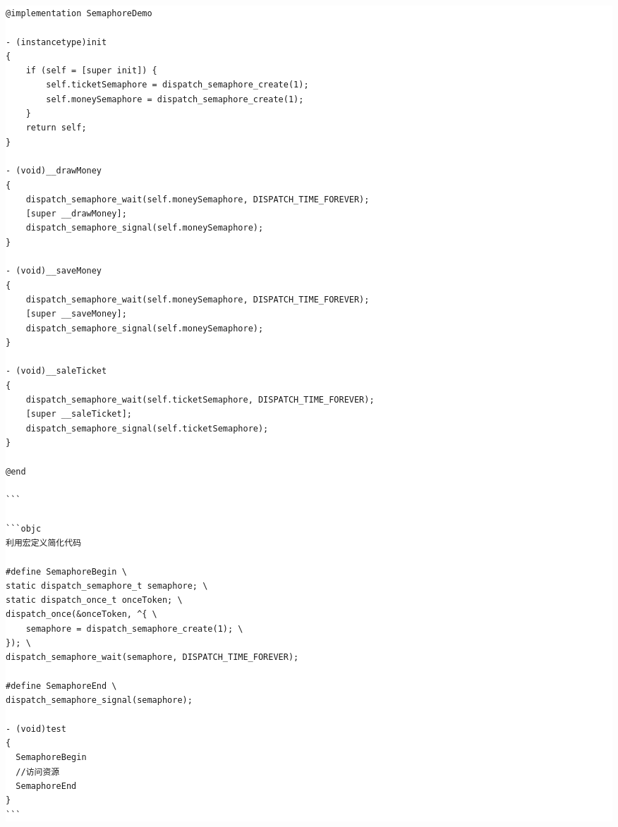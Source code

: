     @implementation SemaphoreDemo
    
    - (instancetype)init
    {
        if (self = [super init]) {
            self.ticketSemaphore = dispatch_semaphore_create(1);
            self.moneySemaphore = dispatch_semaphore_create(1);
        }
        return self;
    }
    
    - (void)__drawMoney
    {
        dispatch_semaphore_wait(self.moneySemaphore, DISPATCH_TIME_FOREVER);
        [super __drawMoney];
        dispatch_semaphore_signal(self.moneySemaphore);
    }
    
    - (void)__saveMoney
    {
        dispatch_semaphore_wait(self.moneySemaphore, DISPATCH_TIME_FOREVER);
        [super __saveMoney];
        dispatch_semaphore_signal(self.moneySemaphore);
    }
    
    - (void)__saleTicket
    {
        dispatch_semaphore_wait(self.ticketSemaphore, DISPATCH_TIME_FOREVER);
        [super __saleTicket];
        dispatch_semaphore_signal(self.ticketSemaphore);
    }
    
    @end
    
    ```

    ```objc
    利用宏定义简化代码
      
    #define SemaphoreBegin \
    static dispatch_semaphore_t semaphore; \
    static dispatch_once_t onceToken; \
    dispatch_once(&onceToken, ^{ \
        semaphore = dispatch_semaphore_create(1); \
    }); \
    dispatch_semaphore_wait(semaphore, DISPATCH_TIME_FOREVER);
    
    #define SemaphoreEnd \
    dispatch_semaphore_signal(semaphore); 
    
    - (void)test
    {
      SemaphoreBegin
      //访问资源
      SemaphoreEnd
    }
    ```
